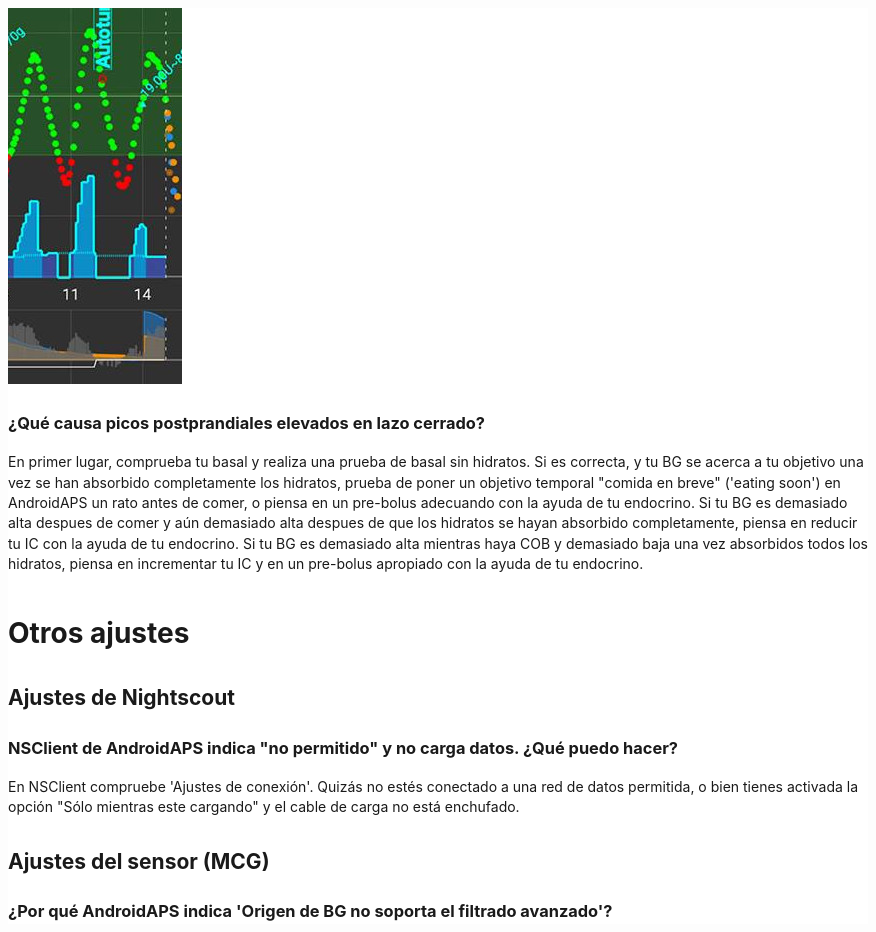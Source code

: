 ![ISF demasiado bajo](../images/isf.jpg)

### ¿Qué causa picos postprandiales elevados en lazo cerrado?

En primer lugar, comprueba tu basal y realiza una prueba de basal sin hidratos. Si es correcta, y tu BG se acerca a tu objetivo una vez se han absorbido completamente los hidratos, prueba de poner un objetivo temporal "comida en breve" ('eating soon') en AndroidAPS un rato antes de comer, o piensa en un pre-bolus adecuando con la ayuda de tu endocrino. Si tu BG es demasiado alta despues de comer y aún demasiado alta despues de que los hidratos se hayan absorbido completamente, piensa en reducir tu IC con la ayuda de tu endocrino. Si tu BG es demasiado alta mientras haya COB y demasiado baja una vez absorbidos todos los hidratos, piensa en incrementar tu IC y en un pre-bolus apropiado con la ayuda de tu endocrino.

# Otros ajustes

## Ajustes de Nightscout

### NSClient de AndroidAPS indica "no permitido" y no carga datos. ¿Qué puedo hacer?

En NSClient compruebe 'Ajustes de conexión'. Quizás no estés conectado a una red de datos permitida, o bien tienes activada la opción "Sólo mientras este cargando" y el cable de carga no está enchufado.

## Ajustes del sensor (MCG)

### ¿Por qué AndroidAPS indica 'Origen de BG no soporta el filtrado avanzado'?
